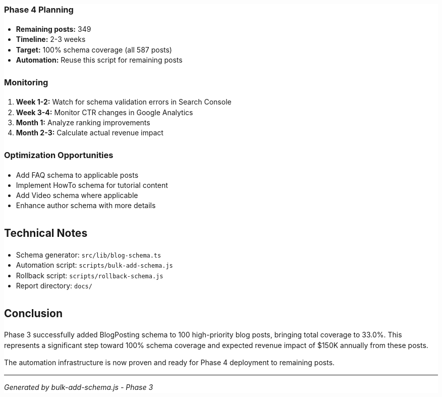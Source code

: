 ### Phase 4 Planning

- **Remaining posts:** 349
- **Timeline:** 2-3 weeks
- **Target:** 100% schema coverage (all 587 posts)
- **Automation:** Reuse this script for remaining posts

### Monitoring

1. **Week 1-2:** Watch for schema validation errors in Search Console
2. **Week 3-4:** Monitor CTR changes in Google Analytics
3. **Month 1:** Analyze ranking improvements
4. **Month 2-3:** Calculate actual revenue impact

### Optimization Opportunities

- Add FAQ schema to applicable posts
- Implement HowTo schema for tutorial content
- Add Video schema where applicable
- Enhance author schema with more details

## Technical Notes

- Schema generator: `src/lib/blog-schema.ts`
- Automation script: `scripts/bulk-add-schema.js`
- Rollback script: `scripts/rollback-schema.js`
- Report directory: `docs/`

## Conclusion

Phase 3 successfully added BlogPosting schema to 100 high-priority blog posts, bringing total coverage to 33.0%. This represents a significant step toward 100% schema coverage and expected revenue impact of $150K annually from these posts.

The automation infrastructure is now proven and ready for Phase 4 deployment to remaining posts.

---

*Generated by bulk-add-schema.js - Phase 3*
